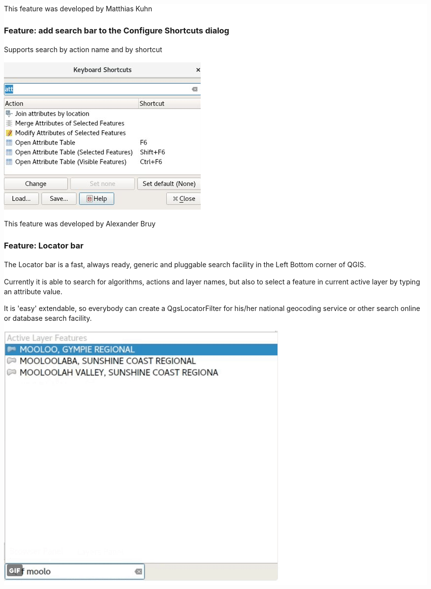 This feature was developed by Matthias Kuhn

### Feature: add search bar to the Configure Shortcuts dialog

Supports search by action name and by shortcut

![image67](images/entries/thumbnails/5f9439417546fff26fe410b5a860a7680b07c53e.png.400x300_q85_crop.jpg)

This feature was developed by Alexander Bruy

### Feature: Locator bar

The Locator bar is a fast, always ready, generic and pluggable search facility in the Left Bottom corner of QGIS.

Currently it is able to search for algorithms, actions and layer names, but also to select a feature in current active layer by typing an attribute value.

It is \'easy\' extendable, so everybody can create a QgsLocatorFilter for his/her national geocoding service or other search online or database search facility.

![image68](images/entries/c5eba5f5e5a6745d1a81df88eb55f01a68fcc1ad.gif)
